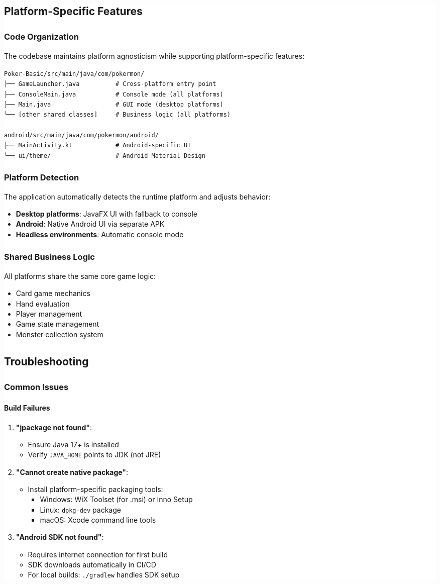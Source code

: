 ## Platform-Specific Features

### Code Organization

The codebase maintains platform agnosticism while supporting platform-specific features:

```
Poker-Basic/src/main/java/com/pokermon/
├── GameLauncher.java          # Cross-platform entry point
├── ConsoleMain.java           # Console mode (all platforms)
├── Main.java                  # GUI mode (desktop platforms)
└── [other shared classes]     # Business logic (all platforms)

android/src/main/java/com/pokermon/android/
├── MainActivity.kt            # Android-specific UI
└── ui/theme/                  # Android Material Design
```

### Platform Detection

The application automatically detects the runtime platform and adjusts behavior:

- **Desktop platforms**: JavaFX UI with fallback to console
- **Android**: Native Android UI via separate APK
- **Headless environments**: Automatic console mode

### Shared Business Logic

All platforms share the same core game logic:
- Card game mechanics
- Hand evaluation
- Player management  
- Game state management
- Monster collection system

## Troubleshooting

### Common Issues

#### Build Failures

1. **"jpackage not found"**:
   - Ensure Java 17+ is installed
   - Verify `JAVA_HOME` points to JDK (not JRE)

2. **"Cannot create native package"**:
   - Install platform-specific packaging tools:
     - Windows: WiX Toolset (for .msi) or Inno Setup
     - Linux: `dpkg-dev` package
     - macOS: Xcode command line tools

3. **"Android SDK not found"**:
   - Requires internet connection for first build
   - SDK downloads automatically in CI/CD
   - For local builds: `./gradlew` handles SDK setup
